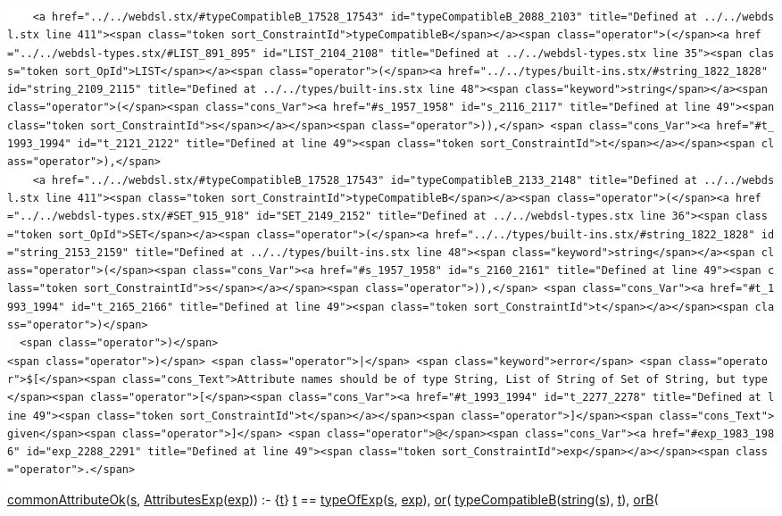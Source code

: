         <a href="../../webdsl.stx/#typeCompatibleB_17528_17543" id="typeCompatibleB_2088_2103" title="Defined at ../../webdsl.stx line 411"><span class="token sort_ConstraintId">typeCompatibleB</span></a><span class="operator">(</span><a href="../../webdsl-types.stx/#LIST_891_895" id="LIST_2104_2108" title="Defined at ../../webdsl-types.stx line 35"><span class="token sort_OpId">LIST</span></a><span class="operator">(</span><a href="../../types/built-ins.stx/#string_1822_1828" id="string_2109_2115" title="Defined at ../../types/built-ins.stx line 48"><span class="keyword">string</span></a><span class="operator">(</span><span class="cons_Var"><a href="#s_1957_1958" id="s_2116_2117" title="Defined at line 49"><span class="token sort_ConstraintId">s</span></a></span><span class="operator">)),</span> <span class="cons_Var"><a href="#t_1993_1994" id="t_2121_2122" title="Defined at line 49"><span class="token sort_ConstraintId">t</span></a></span><span class="operator">),</span>
        <a href="../../webdsl.stx/#typeCompatibleB_17528_17543" id="typeCompatibleB_2133_2148" title="Defined at ../../webdsl.stx line 411"><span class="token sort_ConstraintId">typeCompatibleB</span></a><span class="operator">(</span><a href="../../webdsl-types.stx/#SET_915_918" id="SET_2149_2152" title="Defined at ../../webdsl-types.stx line 36"><span class="token sort_OpId">SET</span></a><span class="operator">(</span><a href="../../types/built-ins.stx/#string_1822_1828" id="string_2153_2159" title="Defined at ../../types/built-ins.stx line 48"><span class="keyword">string</span></a><span class="operator">(</span><span class="cons_Var"><a href="#s_1957_1958" id="s_2160_2161" title="Defined at line 49"><span class="token sort_ConstraintId">s</span></a></span><span class="operator">)),</span> <span class="cons_Var"><a href="#t_1993_1994" id="t_2165_2166" title="Defined at line 49"><span class="token sort_ConstraintId">t</span></a></span><span class="operator">)</span>
      <span class="operator">)</span>
    <span class="operator">)</span> <span class="operator">|</span> <span class="keyword">error</span> <span class="operator">$[</span><span class="cons_Text">Attribute names should be of type String, List of String of Set of String, but type </span><span class="operator">[</span><span class="cons_Var"><a href="#t_1993_1994" id="t_2277_2278" title="Defined at line 49"><span class="token sort_ConstraintId">t</span></a></span><span class="operator">]</span><span class="cons_Text"> given</span><span class="operator">]</span> <span class="operator">@</span><span class="cons_Var"><a href="#exp_1983_1986" id="exp_2288_2291" title="Defined at line 49"><span class="token sort_ConstraintId">exp</span></a></span><span class="operator">.</span>

  <a href="#commonAttributeOk_1750_1767" id="commonAttributeOk_2296_2313" title="Defined at line 46"><span class="token sort_ConstraintId">commonAttributeOk</span></a><span class="operator">(</span><span class="cons_Var"><a href="#s_2363_2364" id="s_2314_2315" title="Referenced at line 60, 62, 64, 65"><span class="token sort_ConstraintId">s</span></a></span><span class="operator">,</span> <a href="../../../../src-gen/statix/signatures/WebDSL-XML-sig.stx/#AttributesExp_1113_1126" id="AttributesExp_2317_2330" title="Defined at ../../../../src-gen/statix/signatures/WebDSL-XML-sig.stx line 38"><span class="token sort_OpId">AttributesExp</span></a><span class="operator">(</span><span class="cons_Var"><a href="#exp_2366_2369" id="exp_2331_2334" title="Referenced at line 60, 67"><span class="token sort_ConstraintId">exp</span></a></span><span class="operator">))</span> <span class="operator">:-</span> <span class="operator">{</span><span class="cons_Var"><a href="#t_2348_2349" id="t_2341_2342" title="Referenced at line 60, 62, 64, 65, 67"><span class="token sort_ConstraintId">t</span></a></span><span class="operator">}</span>
    <span class="cons_Var"><a href="#t_2341_2342" id="t_2348_2349" title="Defined at line 59"><span class="token sort_ConstraintId">t</span></a></span> <span class="operator">==</span> <a href="../../webdsl.stx/#typeOfExp_16579_16588" id="typeOfExp_2353_2362" title="Defined at ../../webdsl.stx line 388"><span class="token sort_ConstraintId">typeOfExp</span></a><span class="operator">(</span><span class="cons_Var"><a href="#s_2314_2315" id="s_2363_2364" title="Defined at line 59"><span class="token sort_ConstraintId">s</span></a></span><span class="operator">,</span> <span class="cons_Var"><a href="#exp_2331_2334" id="exp_2366_2369" title="Defined at line 59"><span class="token sort_ConstraintId">exp</span></a></span><span class="operator">),</span>
    <a href="../../webdsl.stx/#or_17705_17707" id="or_2376_2378" title="Defined at ../../webdsl.stx line 417"><span class="token sort_ConstraintId">or</span></a><span class="operator">(</span>
      <a href="../../webdsl.stx/#typeCompatibleB_17528_17543" id="typeCompatibleB_2386_2401" title="Defined at ../../webdsl.stx line 411"><span class="token sort_ConstraintId">typeCompatibleB</span></a><span class="operator">(</span><a href="../../types/built-ins.stx/#string_1822_1828" id="string_2402_2408" title="Defined at ../../types/built-ins.stx line 48"><span class="keyword">string</span></a><span class="operator">(</span><span class="cons_Var"><a href="#s_2314_2315" id="s_2409_2410" title="Defined at line 59"><span class="token sort_ConstraintId">s</span></a></span><span class="operator">),</span> <span class="cons_Var"><a href="#t_2341_2342" id="t_2413_2414" title="Defined at line 59"><span class="token sort_ConstraintId">t</span></a></span><span class="operator">),</span>
      <a href="../../webdsl.stx/#orB_17763_17766" id="orB_2423_2426" title="Defined at ../../webdsl.stx line 419"><span class="token sort_ConstraintId">orB</span></a><span class="operator">(</span>

[pdmosses/webdsl-statix/webdslstatix/trans/static-semantics/ui/attributes.stx]: https://github.com/pdmosses/webdsl-statix/blob/master/webdslstatix/trans/static-semantics/ui/attributes.stx "The source file on GitHub"